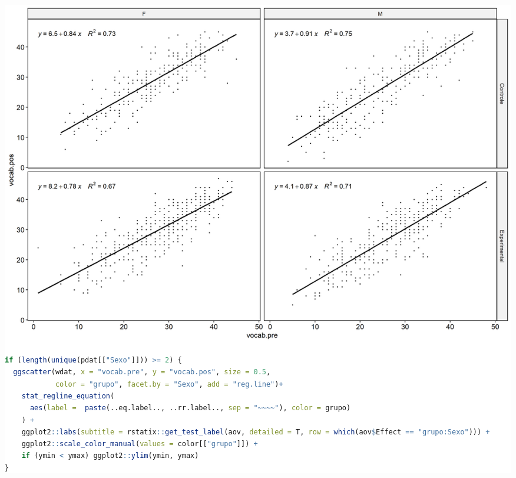 ![](aov-wordgen-vocab_files/figure-gfm/unnamed-chunk-47-1.png)

``` r
if (length(unique(pdat[["Sexo"]])) >= 2) {
  ggscatter(wdat, x = "vocab.pre", y = "vocab.pos", size = 0.5,
            color = "grupo", facet.by = "Sexo", add = "reg.line")+
    stat_regline_equation(
      aes(label =  paste(..eq.label.., ..rr.label.., sep = "~~~~"), color = grupo)
    ) +
    ggplot2::labs(subtitle = rstatix::get_test_label(aov, detailed = T, row = which(aov$Effect == "grupo:Sexo"))) +
    ggplot2::scale_color_manual(values = color[["grupo"]]) +
    if (ymin < ymax) ggplot2::ylim(ymin, ymax)
}
```

